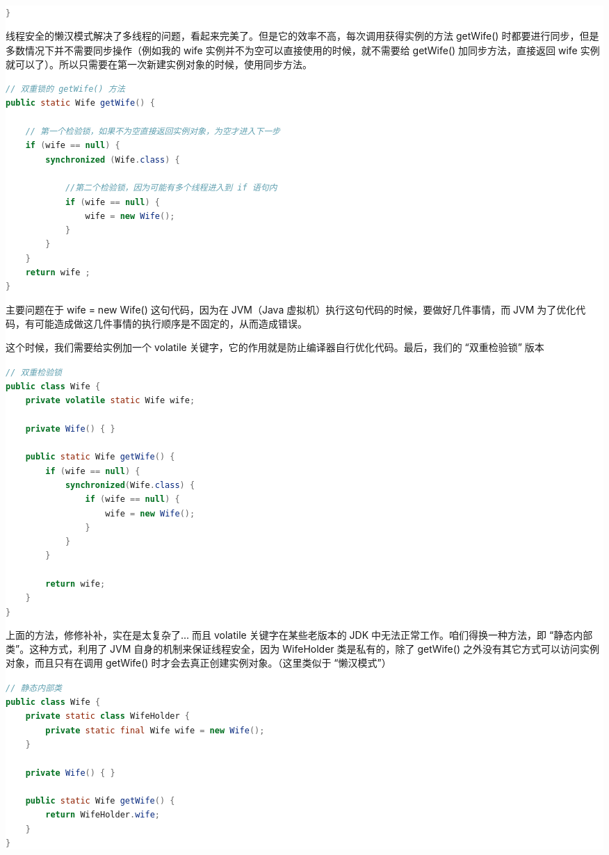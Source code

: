 ```java
}
```

线程安全的懒汉模式解决了多线程的问题，看起来完美了。但是它的效率不高，每次调用获得实例的方法 getWife() 时都要进行同步，但是多数情况下并不需要同步操作（例如我的 wife 实例并不为空可以直接使用的时候，就不需要给 getWife() 加同步方法，直接返回 wife 实例就可以了）。所以只需要在第一次新建实例对象的时候，使用同步方法。

```java
// 双重锁的 getWife() 方法
public static Wife getWife() {

    // 第一个检验锁，如果不为空直接返回实例对象，为空才进入下一步
    if (wife == null) {
        synchronized (Wife.class) {

            //第二个检验锁，因为可能有多个线程进入到 if 语句内
            if (wife == null) {
                wife = new Wife();
            }
        }
    }
    return wife ;
}
```

主要问题在于 wife = new Wife() 这句代码，因为在 JVM（Java 虚拟机）执行这句代码的时候，要做好几件事情，而 JVM 为了优化代码，有可能造成做这几件事情的执行顺序是不固定的，从而造成错误。

这个时候，我们需要给实例加一个 volatile 关键字，它的作用就是防止编译器自行优化代码。最后，我们的 “双重检验锁” 版本

```java
// 双重检验锁
public class Wife {
    private volatile static Wife wife;

    private Wife() { }

    public static Wife getWife() {
        if (wife == null) {
            synchronized(Wife.class) {
                if (wife == null) {
                    wife = new Wife();
                }
            }
        }

        return wife;
    }
}
```

上面的方法，修修补补，实在是太复杂了... 而且 volatile 关键字在某些老版本的 JDK 中无法正常工作。咱们得换一种方法，即 “静态内部类”。这种方式，利用了 JVM 自身的机制来保证线程安全，因为 WifeHolder 类是私有的，除了 getWife() 之外没有其它方式可以访问实例对象，而且只有在调用 getWife() 时才会去真正创建实例对象。（这里类似于 “懒汉模式”）

```java
// 静态内部类
public class Wife {
    private static class WifeHolder {
        private static final Wife wife = new Wife();
    }

    private Wife() { }

    public static Wife getWife() {
        return WifeHolder.wife;
    }
}
```